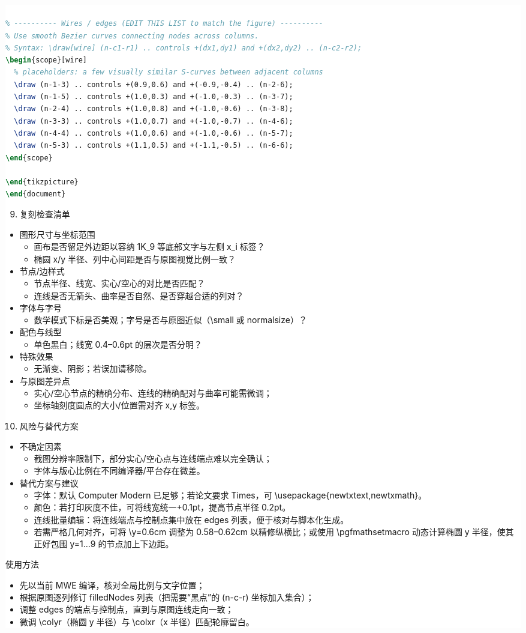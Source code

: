 ```latex

% ---------- Wires / edges (EDIT THIS LIST to match the figure) ----------
% Use smooth Bezier curves connecting nodes across columns.
% Syntax: \draw[wire] (n-c1-r1) .. controls +(dx1,dy1) and +(dx2,dy2) .. (n-c2-r2);
\begin{scope}[wire]
  % placeholders: a few visually similar S-curves between adjacent columns
  \draw (n-1-3) .. controls +(0.9,0.6) and +(-0.9,-0.4) .. (n-2-6);
  \draw (n-1-5) .. controls +(1.0,0.3) and +(-1.0,-0.3) .. (n-3-7);
  \draw (n-2-4) .. controls +(1.0,0.8) and +(-1.0,-0.6) .. (n-3-8);
  \draw (n-3-3) .. controls +(1.0,0.7) and +(-1.0,-0.7) .. (n-4-6);
  \draw (n-4-4) .. controls +(1.0,0.6) and +(-1.0,-0.6) .. (n-5-7);
  \draw (n-5-3) .. controls +(1.1,0.5) and +(-1.1,-0.5) .. (n-6-6);
\end{scope}

\end{tikzpicture}
\end{document}
```

9. 复刻检查清单
- 图形尺寸与坐标范围
  - 画布是否留足外边距以容纳 1K_9 等底部文字与左侧 x_i 标签？
  - 椭圆 x/y 半径、列中心间距是否与原图视觉比例一致？
- 节点/边样式
  - 节点半径、线宽、实心/空心的对比是否匹配？
  - 连线是否无箭头、曲率是否自然、是否穿越合适的列对？
- 字体与字号
  - 数学模式下标是否美观；字号是否与原图近似（\small 或 normalsize）？
- 配色与线型
  - 单色黑白；线宽 0.4–0.6pt 的层次是否分明？
- 特殊效果
  - 无渐变、阴影；若误加请移除。
- 与原图差异点
  - 实心/空心节点的精确分布、连线的精确配对与曲率可能需微调；
  - 坐标轴刻度圆点的大小/位置需对齐 x,y 标签。

10. 风险与替代方案
- 不确定因素
  - 截图分辨率限制下，部分实心/空心点与连线端点难以完全确认；
  - 字体与版心比例在不同编译器/平台存在微差。
- 替代方案与建议
  - 字体：默认 Computer Modern 已足够；若论文要求 Times，可 \usepackage{newtxtext,newtxmath}。
  - 颜色：若打印灰度不佳，可将线宽统一+0.1pt，提高节点半径 0.2pt。
  - 连线批量编辑：将连线端点与控制点集中放在 edges 列表，便于核对与脚本化生成。
  - 若需严格几何对齐，可将 \y=0.6cm 调整为 0.58–0.62cm 以精修纵横比；或使用 \pgfmathsetmacro 动态计算椭圆 y 半径，使其正好包围 y=1…9 的节点加上下边距。

使用方法
- 先以当前 MWE 编译，核对全局比例与文字位置；
- 根据原图逐列修订 filledNodes 列表（把需要“黑点”的 (n-c-r) 坐标加入集合）；
- 调整 edges 的端点与控制点，直到与原图连线走向一致；
- 微调 \colyr（椭圆 y 半径）与 \colxr（x 半径）匹配轮廓留白。
